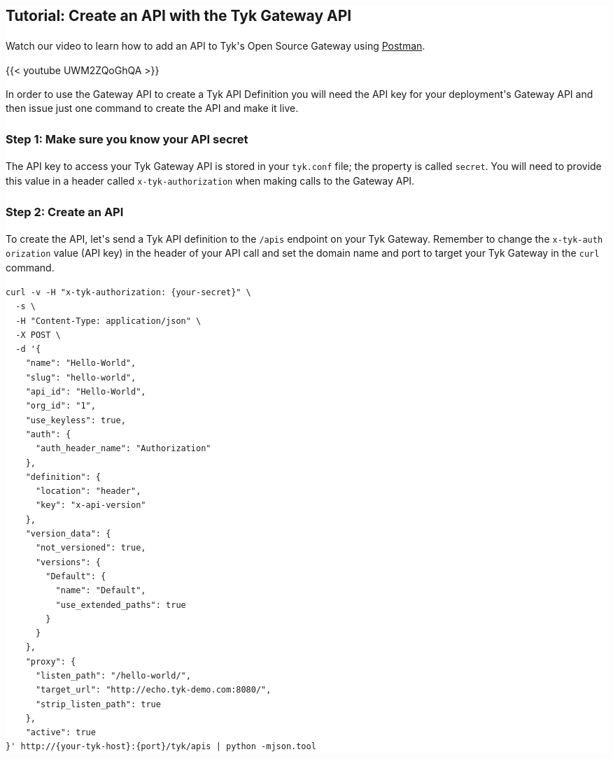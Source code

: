 
## Tutorial: Create an API with the Tyk Gateway API
Watch our video to learn how to add an API to Tyk's Open Source Gateway using [Postman](https://www.postman.com/downloads/).

{{< youtube UWM2ZQoGhQA >}}

In order to use the Gateway API to create a Tyk API Definition you will need the API key for your deployment's Gateway API and then issue just one command to create the API and make it live.

### Step 1: Make sure you know your API secret
The API key to access your Tyk Gateway API is stored in your `tyk.conf` file; the property is called `secret`. You will need to provide this value in a header called `x-tyk-authorization` when making calls to the Gateway API.

### Step 2: Create an API
To create the API, let's send a Tyk API definition to the `/apis` endpoint on your Tyk Gateway. Remember to change the `x-tyk-authorization` value (API key) in the header of your API call and set the domain name and port to target your Tyk Gateway in the `curl` command.
```curl
curl -v -H "x-tyk-authorization: {your-secret}" \
  -s \
  -H "Content-Type: application/json" \
  -X POST \
  -d '{
    "name": "Hello-World",
    "slug": "hello-world",
    "api_id": "Hello-World",
    "org_id": "1",
    "use_keyless": true,
    "auth": {
      "auth_header_name": "Authorization"
    },
    "definition": {
      "location": "header",
      "key": "x-api-version"
    },
    "version_data": {
      "not_versioned": true,
      "versions": {
        "Default": {
          "name": "Default",
          "use_extended_paths": true
        }
      }
    },
    "proxy": {
      "listen_path": "/hello-world/",
      "target_url": "http://echo.tyk-demo.com:8080/",
      "strip_listen_path": true
    },
    "active": true
}' http://{your-tyk-host}:{port}/tyk/apis | python -mjson.tool
```

